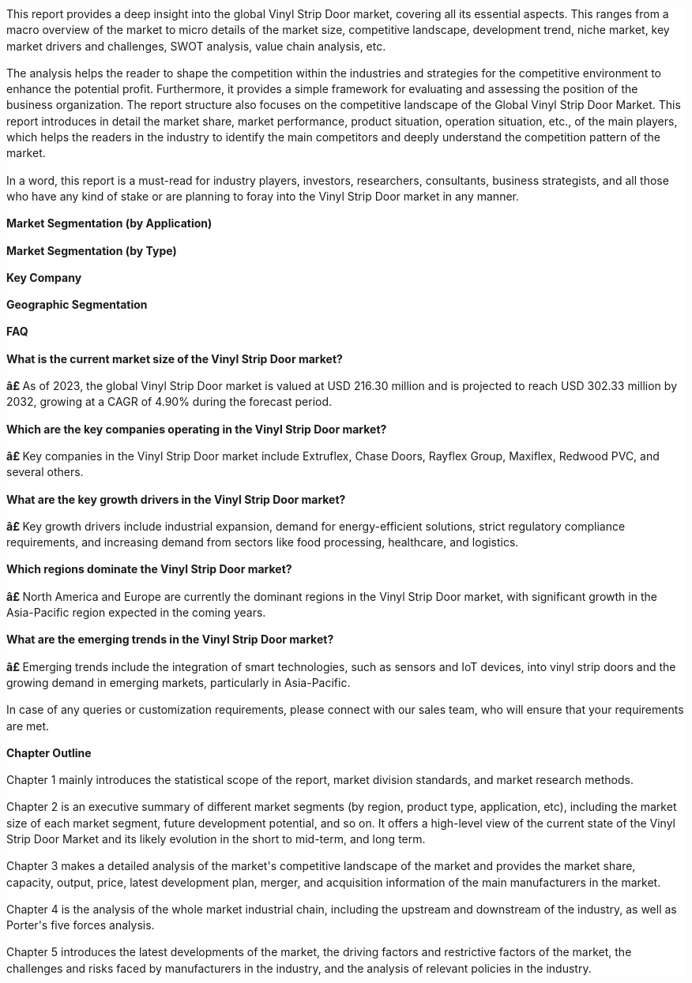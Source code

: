 </p><p>This report provides a deep insight into the global Vinyl Strip Door market, covering all its essential aspects. This ranges from a macro overview of the market to micro details of the market size, competitive landscape, development trend, niche market, key market drivers and challenges, SWOT analysis, value chain analysis, etc.</p><p>
</p><p>The analysis helps the reader to shape the competition within the industries and strategies for the competitive environment to enhance the potential profit. Furthermore, it provides a simple framework for evaluating and assessing the position of the business organization. The report structure also focuses on the competitive landscape of the Global Vinyl Strip Door Market. This report introduces in detail the market share, market performance, product situation, operation situation, etc., of the main players, which helps the readers in the industry to identify the main competitors and deeply understand the competition pattern of the market.</p><p>
</p><p>In a word, this report is a must-read for industry players, investors, researchers, consultants, business strategists, and all those who have any kind of stake or are planning to foray into the Vinyl Strip Door market in any manner.</p><p>
<strong>Market Segmentation (by Application)</strong></p><p>
</p><p>
<strong>Market Segmentation (by Type)</strong></p><p>
</p><p>
<strong>Key Company</strong></p><p>
</p><p>
<strong>Geographic Segmentation</strong></p><p>
</p><p>
<strong>FAQ</strong></p><p>
</p><p><strong>What is the current market size of the Vinyl Strip Door market?</strong></p><p>
</p><p><strong>â£ </strong>As of 2023, the global Vinyl Strip Door market is valued at USD 216.30 million and is projected to reach USD 302.33 million by 2032, growing at a CAGR of 4.90% during the forecast period.</p><p>
</p><p><strong>Which are the key companies operating in the Vinyl Strip Door market?</strong></p><p>
</p><p><strong>â£ </strong>Key companies in the Vinyl Strip Door market include Extruflex, Chase Doors, Rayflex Group, Maxiflex, Redwood PVC, and several others.</p><p>
</p><p><strong>What are the key growth drivers in the Vinyl Strip Door market?</strong></p><p>
</p><p><strong>â£ </strong>Key growth drivers include industrial expansion, demand for energy-efficient solutions, strict regulatory compliance requirements, and increasing demand from sectors like food processing, healthcare, and logistics.</p><p>
</p><p><strong>Which regions dominate the Vinyl Strip Door market?</strong></p><p>
</p><p><strong>â£ </strong>North America and Europe are currently the dominant regions in the Vinyl Strip Door market, with significant growth in the Asia-Pacific region expected in the coming years.</p><p>
</p><p><strong>What are the emerging trends in the Vinyl Strip Door market?</strong></p><p>
</p><p><strong>â£ </strong>Emerging trends include the integration of smart technologies, such as sensors and IoT devices, into vinyl strip doors and the growing demand in emerging markets, particularly in Asia-Pacific.</p><p>
</p><p>
</p><p>
In case of any queries or customization requirements, please connect with our sales team, who will ensure that your requirements are met.</p><p>
<strong>Chapter Outline</strong></p><p>
Chapter 1 mainly introduces the statistical scope of the report, market division standards, and market research methods.</p><p>
Chapter 2 is an executive summary of different market segments (by region, product type, application, etc), including the market size of each market segment, future development potential, and so on. It offers a high-level view of the current state of the Vinyl Strip Door Market and its likely evolution in the short to mid-term, and long term.</p><p>
Chapter 3 makes a detailed analysis of the market's competitive landscape of the market and provides the market share, capacity, output, price, latest development plan, merger, and acquisition information of the main manufacturers in the market.</p><p>
Chapter 4 is the analysis of the whole market industrial chain, including the upstream and downstream of the industry, as well as Porter's five forces analysis.</p><p>
Chapter 5 introduces the latest developments of the market, the driving factors and restrictive factors of the market, the challenges and risks faced by manufacturers in the industry, and the analysis of relevant policies in the industry.</p><p>